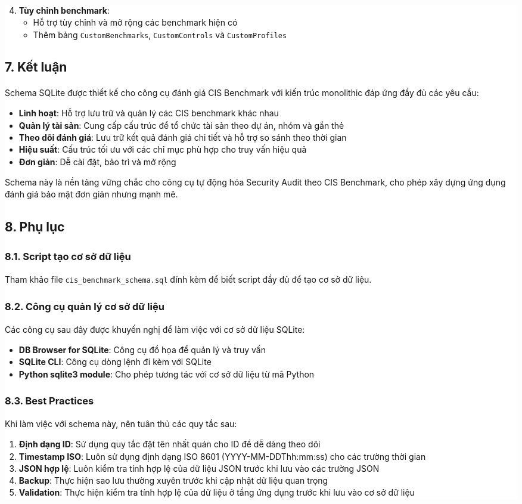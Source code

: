 4. **Tùy chỉnh benchmark**:
   - Hỗ trợ tùy chỉnh và mở rộng các benchmark hiện có
   - Thêm bảng `CustomBenchmarks`, `CustomControls` và `CustomProfiles`

## 7. Kết luận

Schema SQLite được thiết kế cho công cụ đánh giá CIS Benchmark với kiến trúc monolithic đáp ứng đầy đủ các yêu cầu:

- **Linh hoạt**: Hỗ trợ lưu trữ và quản lý các CIS benchmark khác nhau 
- **Quản lý tài sản**: Cung cấp cấu trúc để tổ chức tài sản theo dự án, nhóm và gắn thẻ
- **Theo dõi đánh giá**: Lưu trữ kết quả đánh giá chi tiết và hỗ trợ so sánh theo thời gian
- **Hiệu suất**: Cấu trúc tối ưu với các chỉ mục phù hợp cho truy vấn hiệu quả
- **Đơn giản**: Dễ cài đặt, bảo trì và mở rộng

Schema này là nền tảng vững chắc cho công cụ tự động hóa Security Audit theo CIS Benchmark, cho phép xây dựng ứng dụng đánh giá bảo mật đơn giản nhưng mạnh mẽ.

## 8. Phụ lục

### 8.1. Script tạo cơ sở dữ liệu

Tham khảo file `cis_benchmark_schema.sql` đính kèm để biết script đầy đủ để tạo cơ sở dữ liệu.

### 8.2. Công cụ quản lý cơ sở dữ liệu

Các công cụ sau đây được khuyến nghị để làm việc với cơ sở dữ liệu SQLite:

- **DB Browser for SQLite**: Công cụ đồ họa để quản lý và truy vấn
- **SQLite CLI**: Công cụ dòng lệnh đi kèm với SQLite
- **Python sqlite3 module**: Cho phép tương tác với cơ sở dữ liệu từ mã Python

### 8.3. Best Practices

Khi làm việc với schema này, nên tuân thủ các quy tắc sau:

1. **Định dạng ID**: Sử dụng quy tắc đặt tên nhất quán cho ID để dễ dàng theo dõi
2. **Timestamp ISO**: Luôn sử dụng định dạng ISO 8601 (YYYY-MM-DDThh:mm:ss) cho các trường thời gian
3. **JSON hợp lệ**: Luôn kiểm tra tính hợp lệ của dữ liệu JSON trước khi lưu vào các trường JSON
4. **Backup**: Thực hiện sao lưu thường xuyên trước khi cập nhật dữ liệu quan trọng
5. **Validation**: Thực hiện kiểm tra tính hợp lệ của dữ liệu ở tầng ứng dụng trước khi lưu vào cơ sở dữ liệu